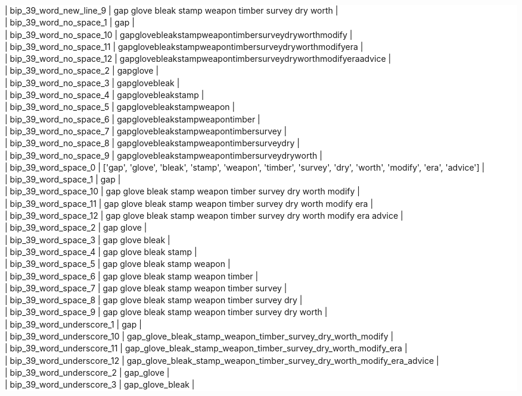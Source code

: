 | bip_39_word_new_line_9 | gap
glove
bleak
stamp
weapon
timber
survey
dry
worth |  
| bip_39_word_no_space_1 | gap |  
| bip_39_word_no_space_10 | gapglovebleakstampweapontimbersurveydryworthmodify |  
| bip_39_word_no_space_11 | gapglovebleakstampweapontimbersurveydryworthmodifyera |  
| bip_39_word_no_space_12 | gapglovebleakstampweapontimbersurveydryworthmodifyeraadvice |  
| bip_39_word_no_space_2 | gapglove |  
| bip_39_word_no_space_3 | gapglovebleak |  
| bip_39_word_no_space_4 | gapglovebleakstamp |  
| bip_39_word_no_space_5 | gapglovebleakstampweapon |  
| bip_39_word_no_space_6 | gapglovebleakstampweapontimber |  
| bip_39_word_no_space_7 | gapglovebleakstampweapontimbersurvey |  
| bip_39_word_no_space_8 | gapglovebleakstampweapontimbersurveydry |  
| bip_39_word_no_space_9 | gapglovebleakstampweapontimbersurveydryworth |  
| bip_39_word_space_0 | ['gap', 'glove', 'bleak', 'stamp', 'weapon', 'timber', 'survey', 'dry', 'worth', 'modify', 'era', 'advice'] |  
| bip_39_word_space_1 | gap |  
| bip_39_word_space_10 | gap glove bleak stamp weapon timber survey dry worth modify |  
| bip_39_word_space_11 | gap glove bleak stamp weapon timber survey dry worth modify era |  
| bip_39_word_space_12 | gap glove bleak stamp weapon timber survey dry worth modify era advice |  
| bip_39_word_space_2 | gap glove |  
| bip_39_word_space_3 | gap glove bleak |  
| bip_39_word_space_4 | gap glove bleak stamp |  
| bip_39_word_space_5 | gap glove bleak stamp weapon |  
| bip_39_word_space_6 | gap glove bleak stamp weapon timber |  
| bip_39_word_space_7 | gap glove bleak stamp weapon timber survey |  
| bip_39_word_space_8 | gap glove bleak stamp weapon timber survey dry |  
| bip_39_word_space_9 | gap glove bleak stamp weapon timber survey dry worth |  
| bip_39_word_underscore_1 | gap |  
| bip_39_word_underscore_10 | gap_glove_bleak_stamp_weapon_timber_survey_dry_worth_modify |  
| bip_39_word_underscore_11 | gap_glove_bleak_stamp_weapon_timber_survey_dry_worth_modify_era |  
| bip_39_word_underscore_12 | gap_glove_bleak_stamp_weapon_timber_survey_dry_worth_modify_era_advice |  
| bip_39_word_underscore_2 | gap_glove |  
| bip_39_word_underscore_3 | gap_glove_bleak |  